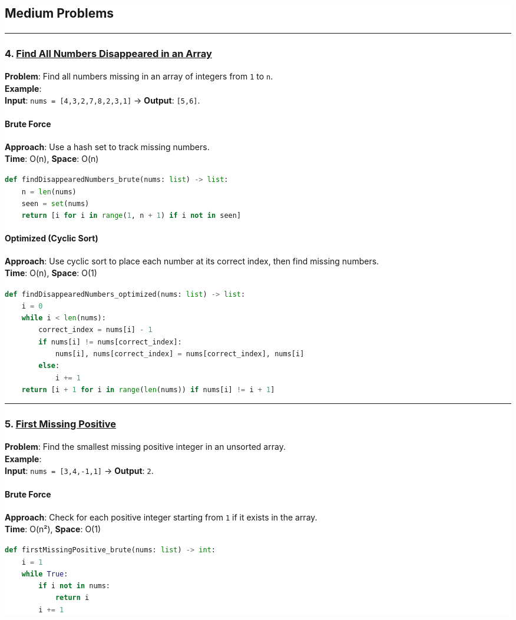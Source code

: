 
## **Medium Problems**

---

### **4. [Find All Numbers Disappeared in an Array](https://leetcode.com/problems/find-all-numbers-disappeared-in-an-array/)**
**Problem**: Find all numbers missing in an array of integers from `1` to `n`.  
**Example**:  
**Input**: `nums = [4,3,2,7,8,2,3,1]` → **Output**: `[5,6]`.

#### **Brute Force**
**Approach**: Use a hash set to track missing numbers.  
**Time**: O(n), **Space**: O(n)  
```python
def findDisappearedNumbers_brute(nums: list) -> list:
    n = len(nums)
    seen = set(nums)
    return [i for i in range(1, n + 1) if i not in seen]
```

#### **Optimized (Cyclic Sort)**
**Approach**: Use cyclic sort to place each number at its correct index, then find missing numbers.  
**Time**: O(n), **Space**: O(1)  
```python
def findDisappearedNumbers_optimized(nums: list) -> list:
    i = 0
    while i < len(nums):
        correct_index = nums[i] - 1
        if nums[i] != nums[correct_index]:
            nums[i], nums[correct_index] = nums[correct_index], nums[i]
        else:
            i += 1
    return [i + 1 for i in range(len(nums)) if nums[i] != i + 1]
```

---

### **5. [First Missing Positive](https://leetcode.com/problems/first-missing-positive/)**
**Problem**: Find the smallest missing positive integer in an unsorted array.  
**Example**:  
**Input**: `nums = [3,4,-1,1]` → **Output**: `2`.

#### **Brute Force**
**Approach**: Check for each positive integer starting from `1` if it exists in the array.  
**Time**: O(n²), **Space**: O(1)  
```python
def firstMissingPositive_brute(nums: list) -> int:
    i = 1
    while True:
        if i not in nums:
            return i
        i += 1
```
